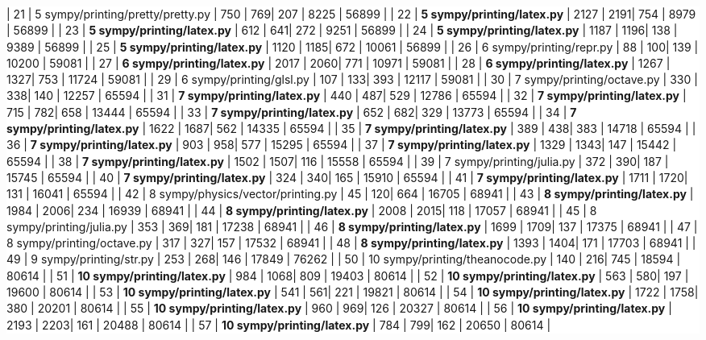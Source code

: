 | 21 | 5 sympy/printing/pretty/pretty.py | 750 | 769| 207 | 8225 | 56899 | 
| 22 | **5 sympy/printing/latex.py** | 2127 | 2191| 754 | 8979 | 56899 | 
| 23 | **5 sympy/printing/latex.py** | 612 | 641| 272 | 9251 | 56899 | 
| 24 | **5 sympy/printing/latex.py** | 1187 | 1196| 138 | 9389 | 56899 | 
| 25 | **5 sympy/printing/latex.py** | 1120 | 1185| 672 | 10061 | 56899 | 
| 26 | 6 sympy/printing/repr.py | 88 | 100| 139 | 10200 | 59081 | 
| 27 | **6 sympy/printing/latex.py** | 2017 | 2060| 771 | 10971 | 59081 | 
| 28 | **6 sympy/printing/latex.py** | 1267 | 1327| 753 | 11724 | 59081 | 
| 29 | 6 sympy/printing/glsl.py | 107 | 133| 393 | 12117 | 59081 | 
| 30 | 7 sympy/printing/octave.py | 330 | 338| 140 | 12257 | 65594 | 
| 31 | **7 sympy/printing/latex.py** | 440 | 487| 529 | 12786 | 65594 | 
| 32 | **7 sympy/printing/latex.py** | 715 | 782| 658 | 13444 | 65594 | 
| 33 | **7 sympy/printing/latex.py** | 652 | 682| 329 | 13773 | 65594 | 
| 34 | **7 sympy/printing/latex.py** | 1622 | 1687| 562 | 14335 | 65594 | 
| 35 | **7 sympy/printing/latex.py** | 389 | 438| 383 | 14718 | 65594 | 
| 36 | **7 sympy/printing/latex.py** | 903 | 958| 577 | 15295 | 65594 | 
| 37 | **7 sympy/printing/latex.py** | 1329 | 1343| 147 | 15442 | 65594 | 
| 38 | **7 sympy/printing/latex.py** | 1502 | 1507| 116 | 15558 | 65594 | 
| 39 | 7 sympy/printing/julia.py | 372 | 390| 187 | 15745 | 65594 | 
| 40 | **7 sympy/printing/latex.py** | 324 | 340| 165 | 15910 | 65594 | 
| 41 | **7 sympy/printing/latex.py** | 1711 | 1720| 131 | 16041 | 65594 | 
| 42 | 8 sympy/physics/vector/printing.py | 45 | 120| 664 | 16705 | 68941 | 
| 43 | **8 sympy/printing/latex.py** | 1984 | 2006| 234 | 16939 | 68941 | 
| 44 | **8 sympy/printing/latex.py** | 2008 | 2015| 118 | 17057 | 68941 | 
| 45 | 8 sympy/printing/julia.py | 353 | 369| 181 | 17238 | 68941 | 
| 46 | **8 sympy/printing/latex.py** | 1699 | 1709| 137 | 17375 | 68941 | 
| 47 | 8 sympy/printing/octave.py | 317 | 327| 157 | 17532 | 68941 | 
| 48 | **8 sympy/printing/latex.py** | 1393 | 1404| 171 | 17703 | 68941 | 
| 49 | 9 sympy/printing/str.py | 253 | 268| 146 | 17849 | 76262 | 
| 50 | 10 sympy/printing/theanocode.py | 140 | 216| 745 | 18594 | 80614 | 
| 51 | **10 sympy/printing/latex.py** | 984 | 1068| 809 | 19403 | 80614 | 
| 52 | **10 sympy/printing/latex.py** | 563 | 580| 197 | 19600 | 80614 | 
| 53 | **10 sympy/printing/latex.py** | 541 | 561| 221 | 19821 | 80614 | 
| 54 | **10 sympy/printing/latex.py** | 1722 | 1758| 380 | 20201 | 80614 | 
| 55 | **10 sympy/printing/latex.py** | 960 | 969| 126 | 20327 | 80614 | 
| 56 | **10 sympy/printing/latex.py** | 2193 | 2203| 161 | 20488 | 80614 | 
| 57 | **10 sympy/printing/latex.py** | 784 | 799| 162 | 20650 | 80614 | 